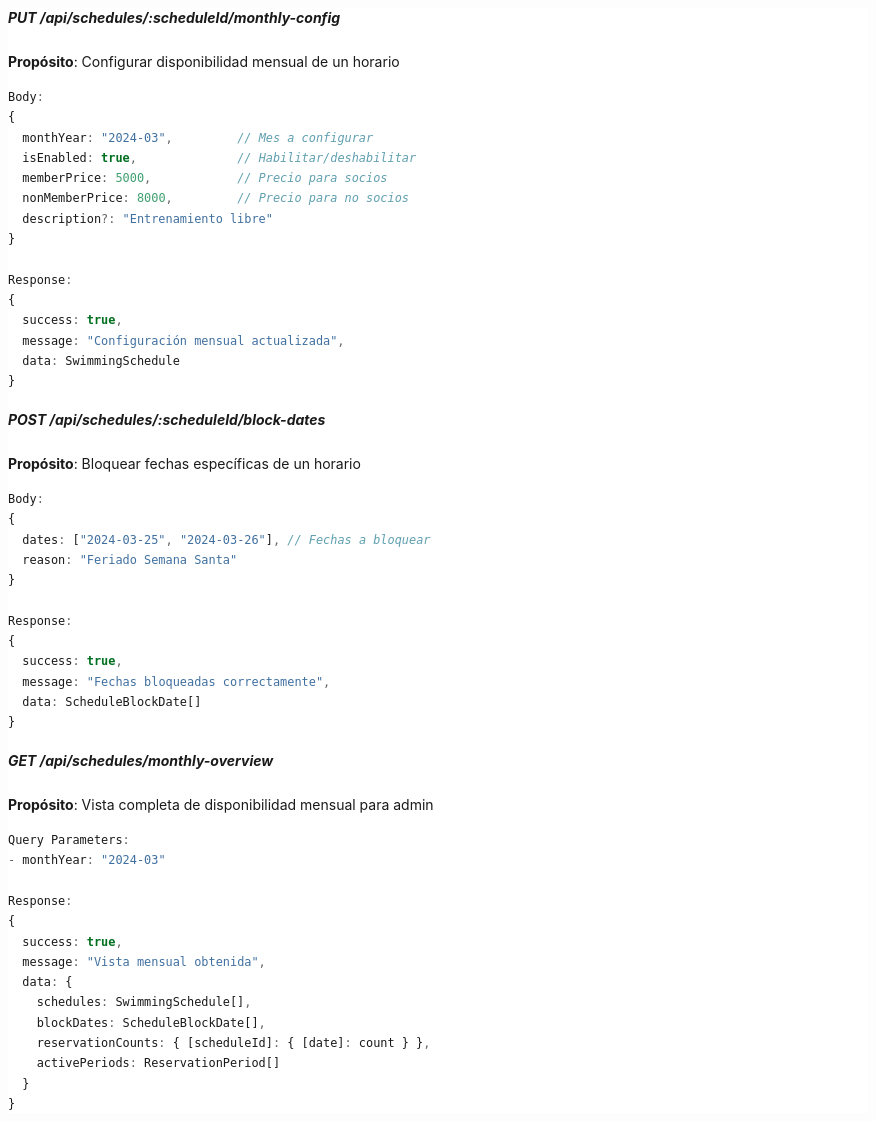 ##### **PUT /api/schedules/:scheduleId/monthly-config**
**Propósito**: Configurar disponibilidad mensual de un horario
```typescript
Body:
{
  monthYear: "2024-03",         // Mes a configurar
  isEnabled: true,              // Habilitar/deshabilitar
  memberPrice: 5000,            // Precio para socios
  nonMemberPrice: 8000,         // Precio para no socios  
  description?: "Entrenamiento libre"
}

Response:
{
  success: true,
  message: "Configuración mensual actualizada",
  data: SwimmingSchedule
}
```

##### **POST /api/schedules/:scheduleId/block-dates**
**Propósito**: Bloquear fechas específicas de un horario
```typescript
Body:
{
  dates: ["2024-03-25", "2024-03-26"], // Fechas a bloquear
  reason: "Feriado Semana Santa"
}

Response:
{
  success: true,
  message: "Fechas bloqueadas correctamente",
  data: ScheduleBlockDate[]
}
```

##### **GET /api/schedules/monthly-overview**
**Propósito**: Vista completa de disponibilidad mensual para admin
```typescript
Query Parameters:
- monthYear: "2024-03"

Response:
{
  success: true,
  message: "Vista mensual obtenida",
  data: {
    schedules: SwimmingSchedule[],
    blockDates: ScheduleBlockDate[],
    reservationCounts: { [scheduleId]: { [date]: count } },
    activePeriods: ReservationPeriod[]
  }
}
```
